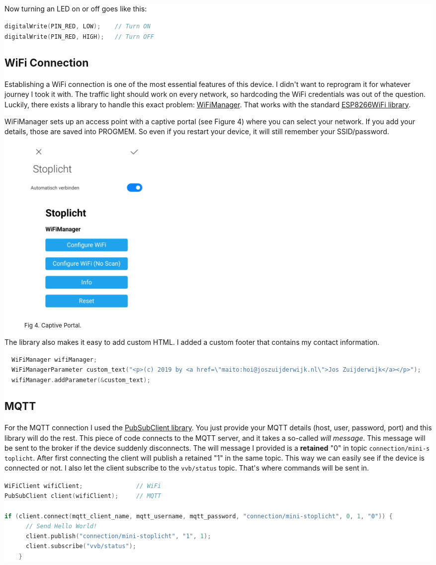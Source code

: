 Now turning an LED on or off goes like this:

```c
digitalWrite(PIN_RED, LOW);    // Turn ON
digitalWrite(PIN_RED, HIGH);   // Turn OFF
```

## WiFi Connection

Establishing a WiFi connection is one of the most essential features of this device. I didn't want to reprogram it for whatever journey I took it with. The traffic light should work on every network, so hardcoding the WiFi credentials was out of the question. Luckily, there exists a library to handle this exact problem: [WiFiManager](https://github.com/tzapu/WiFiManager). That works with the standard [ESP8266WiFi library](https://github.com/esp8266/Arduino/tree/master/libraries/ESP8266WiFi).

WiFiManager sets up an access point with a captive portal (see Figure 4) where you can select your network. If you add your details, those are saved into PROGMEM. So even if you restart your device, it will still remember your SSID/password.

<figure>
  <img
  src="../../imgs/WhatsApp-Image-2021-01-27-at-11.00.14-1-e1611755580929-560x783.jpeg"
  alt="Captive portal screenshot." width="250px;">
  <figcaption><small>Fig 4. Captive Portal.</small></figcaption>
</figure>

The library also makes it easy to add custom HTML. I added a custom footer that contains my contact information.

```c
  WiFiManager wifiManager;
  WiFiManagerParameter custom_text("<p>(c) 2019 by <a href=\"maito:hoi@joszuijderwijk.nl\">Jos Zuijderwijk</a></p>");
  wifiManager.addParameter(&custom_text);
```

## MQTT

For the MQTT connection I used the [PubSubClient library](https://github.com/knolleary/pubsubclient). You just provide your MQTT details (host, user, password, port) and this library will do the rest. This piece of code connects to the MQTT server, and it takes a so-called _will message_. This message will be sent to the broker if the device suddenly disconnects. The will message I provided is a **retained** "0" in topic `connection/mini-stoplicht`. After first connecting the client will publish a retained "1" in the same topic. This way we can easily see if the device is connected or not. I also let the client subscribe to the `vvb/status` topic. That's where commands will be sent in.


```c
WiFiClient wifiClient;               // WiFi
PubSubClient client(wifiClient);     // MQTT
    
if (client.connect(mqtt_client_name, mqtt_username, mqtt_password, "connection/mini-stoplicht", 0, 1, "0")) {
      // Send Hello World!
      client.publish("connection/mini-stoplicht", "1", 1);
      client.subscribe("vvb/status"); 
    }
```
